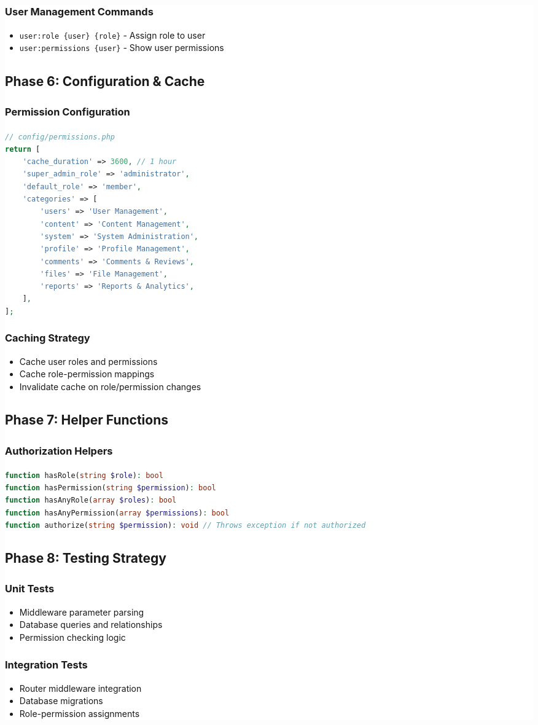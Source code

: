 ### User Management Commands
- `user:role {user} {role}` - Assign role to user
- `user:permissions {user}` - Show user permissions

## Phase 6: Configuration & Cache

### Permission Configuration
```php
// config/permissions.php
return [
    'cache_duration' => 3600, // 1 hour
    'super_admin_role' => 'administrator',
    'default_role' => 'member',
    'categories' => [
        'users' => 'User Management',
        'content' => 'Content Management',
        'system' => 'System Administration',
        'profile' => 'Profile Management',
        'comments' => 'Comments & Reviews',
        'files' => 'File Management',
        'reports' => 'Reports & Analytics',
    ],
];
```

### Caching Strategy
- Cache user roles and permissions
- Cache role-permission mappings
- Invalidate cache on role/permission changes

## Phase 7: Helper Functions

### Authorization Helpers
```php
function hasRole(string $role): bool
function hasPermission(string $permission): bool
function hasAnyRole(array $roles): bool
function hasAnyPermission(array $permissions): bool
function authorize(string $permission): void // Throws exception if not authorized
```

## Phase 8: Testing Strategy

### Unit Tests
- Middleware parameter parsing
- Database queries and relationships
- Permission checking logic

### Integration Tests
- Router middleware integration
- Database migrations
- Role-permission assignments
